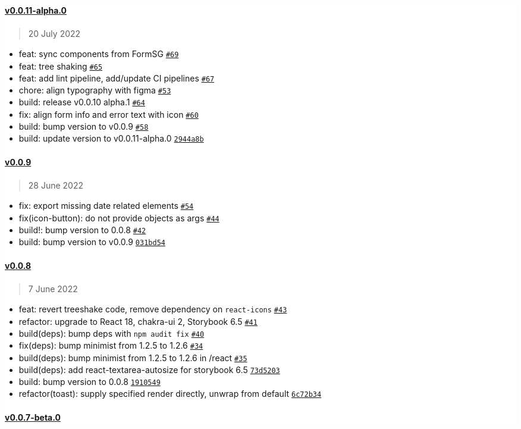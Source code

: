 #### [v0.0.11-alpha.0](https://github.com/opengovsg/design-system/compare/v0.0.9...v0.0.11-alpha.0)

> 20 July 2022

- feat: sync components from FormSG [`#69`](https://github.com/opengovsg/design-system/pull/69)
- feat: tree shaking [`#65`](https://github.com/opengovsg/design-system/pull/65)
- feat: add lint pipeline, add/update CI pipelines [`#67`](https://github.com/opengovsg/design-system/pull/67)
- chore: align typography with figma [`#53`](https://github.com/opengovsg/design-system/pull/53)
- build: release v0.0.10 alpha.1 [`#64`](https://github.com/opengovsg/design-system/pull/64)
- fix: align form info and error text with icon [`#60`](https://github.com/opengovsg/design-system/pull/60)
- build: bump version to v0.0.9 [`#58`](https://github.com/opengovsg/design-system/pull/58)
- build: update version to v0.0.11-alpha.0 [`2944a8b`](https://github.com/opengovsg/design-system/commit/2944a8b244584322bde8b3e74b5a818363a5c48d)

#### [v0.0.9](https://github.com/opengovsg/design-system/compare/v0.0.8...v0.0.9)

> 28 June 2022

- fix: export missing date related elements [`#54`](https://github.com/opengovsg/design-system/pull/54)
- fix(icon-button): do not provide objects as args [`#44`](https://github.com/opengovsg/design-system/pull/44)
- build!: bump version to 0.0.8 [`#42`](https://github.com/opengovsg/design-system/pull/42)
- build: bump version to v0.0.9 [`031bd54`](https://github.com/opengovsg/design-system/commit/031bd54e71a02a5482e2149309fe7251db314a8d)

#### [v0.0.8](https://github.com/opengovsg/design-system/compare/v0.0.7-beta.0...v0.0.8)

> 7 June 2022

- feat: revert treeshake code, remove dependency on `react-icons` [`#43`](https://github.com/opengovsg/design-system/pull/43)
- refactor: upgrade to React 18, chakra-ui 2, Storybook 6.5 [`#41`](https://github.com/opengovsg/design-system/pull/41)
- build(deps): bump deps with `npm audit fix` [`#40`](https://github.com/opengovsg/design-system/pull/40)
- fix(deps): bump minimist from 1.2.5 to 1.2.6 [`#34`](https://github.com/opengovsg/design-system/pull/34)
- build(deps): bump minimist from 1.2.5 to 1.2.6 in /react [`#35`](https://github.com/opengovsg/design-system/pull/35)
- build(deps): add react-textarea-autosize for storybook 6.5 [`73d5203`](https://github.com/opengovsg/design-system/commit/73d52038d0b7db63e570edc9414daa496b0a8d41)
- build: bump version to 0.0.8 [`1910549`](https://github.com/opengovsg/design-system/commit/1910549e59c60677ca6e67d2257541171c770cee)
- refactor(toast): supply specified render directly, unwrap from default [`6c72b34`](https://github.com/opengovsg/design-system/commit/6c72b34f5c69c65d051d4812848004f6303dd5a2)

#### [v0.0.7-beta.0](https://github.com/opengovsg/design-system/compare/v0.0.6...v0.0.7-beta.0)
